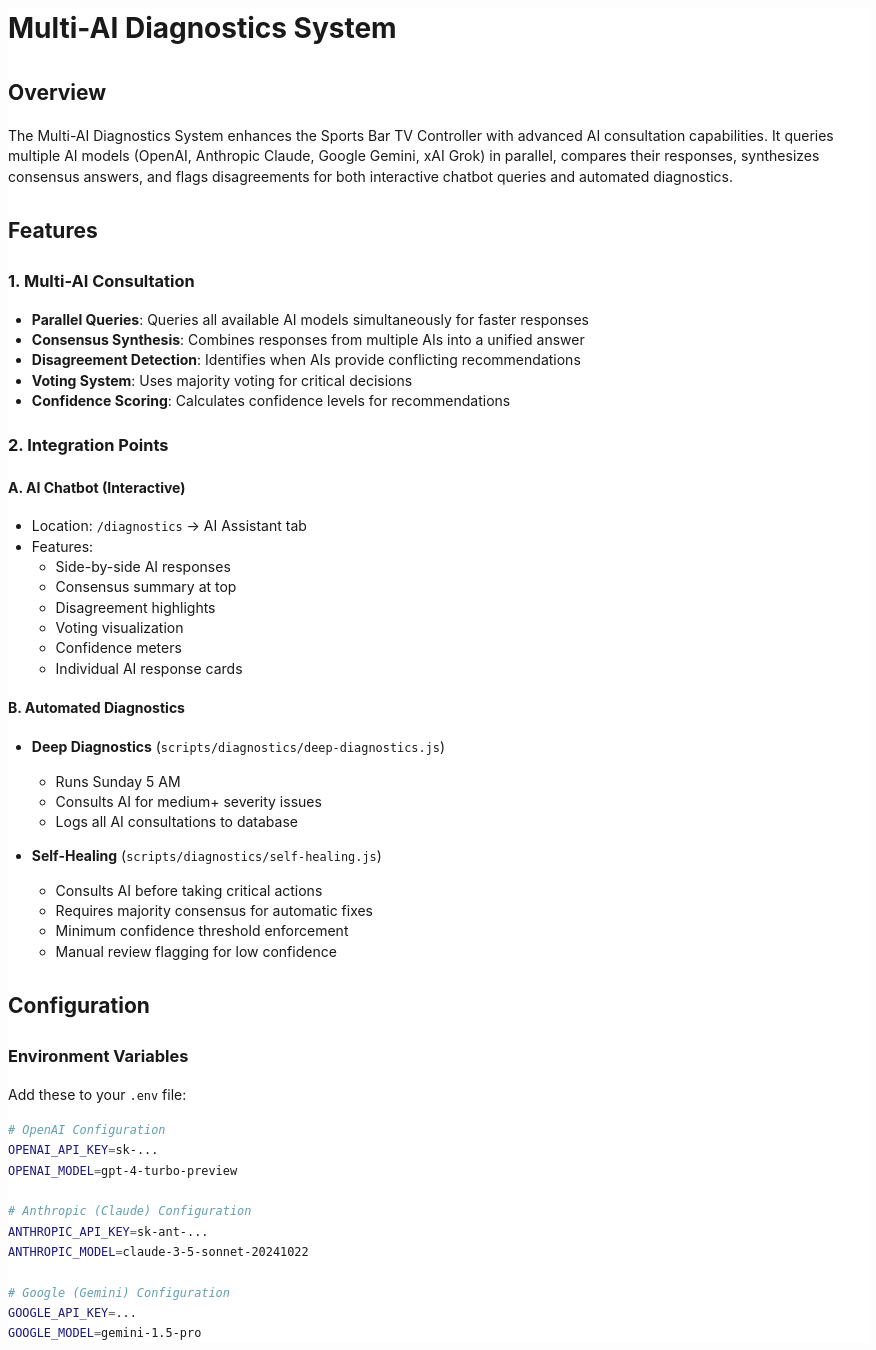 # Multi-AI Diagnostics System

## Overview

The Multi-AI Diagnostics System enhances the Sports Bar TV Controller with advanced AI consultation capabilities. It queries multiple AI models (OpenAI, Anthropic Claude, Google Gemini, xAI Grok) in parallel, compares their responses, synthesizes consensus answers, and flags disagreements for both interactive chatbot queries and automated diagnostics.

## Features

### 1. Multi-AI Consultation
- **Parallel Queries**: Queries all available AI models simultaneously for faster responses
- **Consensus Synthesis**: Combines responses from multiple AIs into a unified answer
- **Disagreement Detection**: Identifies when AIs provide conflicting recommendations
- **Voting System**: Uses majority voting for critical decisions
- **Confidence Scoring**: Calculates confidence levels for recommendations

### 2. Integration Points

#### A. AI Chatbot (Interactive)
- Location: `/diagnostics` → AI Assistant tab
- Features:
  - Side-by-side AI responses
  - Consensus summary at top
  - Disagreement highlights
  - Voting visualization
  - Confidence meters
  - Individual AI response cards

#### B. Automated Diagnostics
- **Deep Diagnostics** (`scripts/diagnostics/deep-diagnostics.js`)
  - Runs Sunday 5 AM
  - Consults AI for medium+ severity issues
  - Logs all AI consultations to database
  
- **Self-Healing** (`scripts/diagnostics/self-healing.js`)
  - Consults AI before taking critical actions
  - Requires majority consensus for automatic fixes
  - Minimum confidence threshold enforcement
  - Manual review flagging for low confidence

## Configuration

### Environment Variables

Add these to your `.env` file:

```bash
# OpenAI Configuration
OPENAI_API_KEY=sk-...
OPENAI_MODEL=gpt-4-turbo-preview

# Anthropic (Claude) Configuration
ANTHROPIC_API_KEY=sk-ant-...
ANTHROPIC_MODEL=claude-3-5-sonnet-20241022

# Google (Gemini) Configuration
GOOGLE_API_KEY=...
GOOGLE_MODEL=gemini-1.5-pro

```